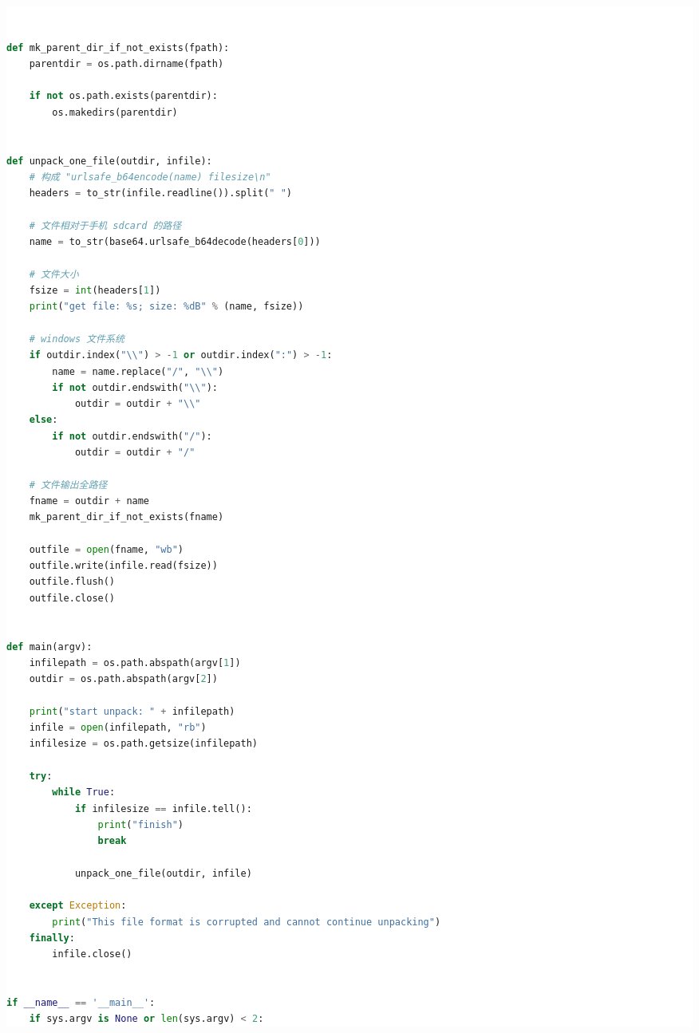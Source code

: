 ```python


def mk_parent_dir_if_not_exists(fpath):
    parentdir = os.path.dirname(fpath)

    if not os.path.exists(parentdir):
        os.makedirs(parentdir)


def unpack_one_file(outdir, infile):
    # 构成 "urlsafe_b64encode(name) filesize\n"
    headers = to_str(infile.readline()).split(" ")

    # 文件相对于手机 sdcard 的路径
    name = to_str(base64.urlsafe_b64decode(headers[0]))

    # 文件大小
    fsize = int(headers[1])
    print("get file: %s; size: %dB" % (name, fsize))

    # windows 文件系统
    if outdir.index("\\") > -1 or outdir.index(":") > -1:
        name = name.replace("/", "\\")
        if not outdir.endswith("\\"):
            outdir = outdir + "\\"
    else:
        if not outdir.endswith("/"):
            outdir = outdir + "/"

    # 文件输出全路径
    fname = outdir + name
    mk_parent_dir_if_not_exists(fname)

    outfile = open(fname, "wb")
    outfile.write(infile.read(fsize))
    outfile.flush()
    outfile.close()


def main(argv):
    infilepath = os.path.abspath(argv[1])
    outdir = os.path.abspath(argv[2])

    print("start unpack: " + infilepath)
    infile = open(infilepath, "rb")
    infilesize = os.path.getsize(infilepath)

    try:
        while True:
            if infilesize == infile.tell():
                print("finish")
                break

            unpack_one_file(outdir, infile)

    except Exception:
        print("This file format is corrupted and cannot continue unpacking")
    finally:
        infile.close()


if __name__ == '__main__':
    if sys.argv is None or len(sys.argv) < 2:
```
